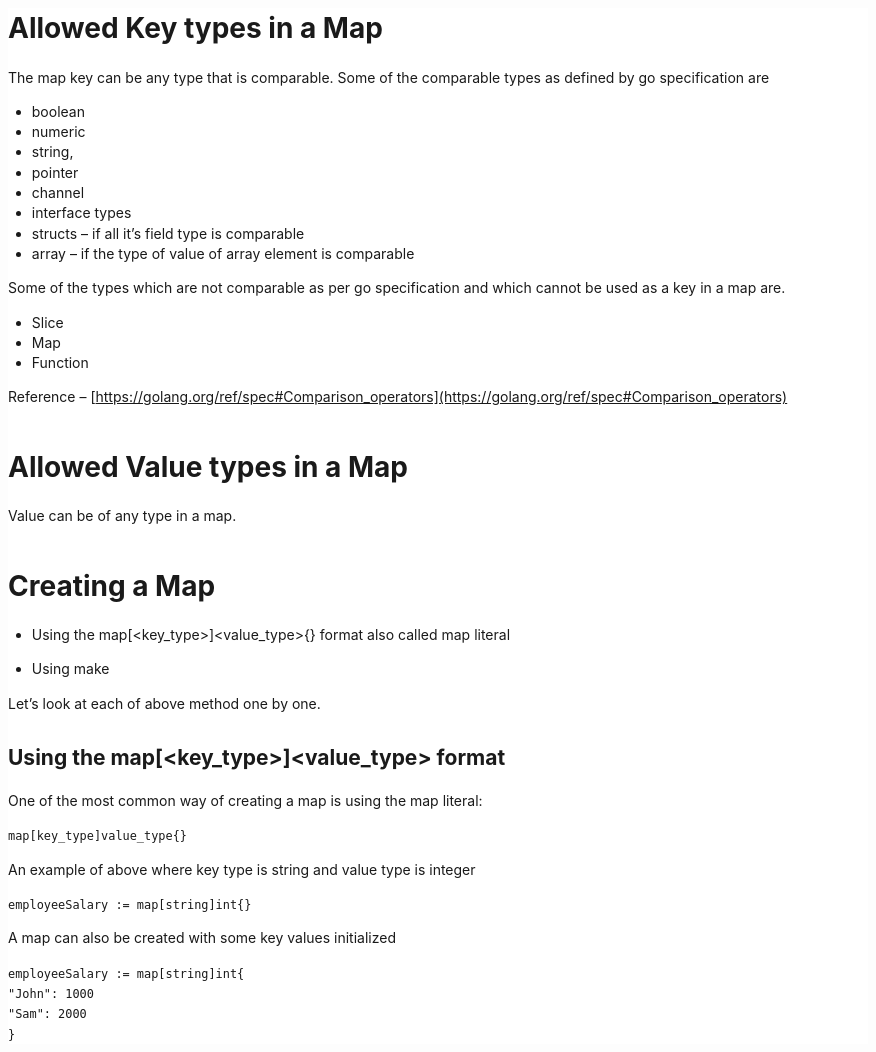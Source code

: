 # **Allowed Key types in a Map**

The map key can be any type that is comparable. Some of the comparable types as defined by go specification are

*   boolean
*   numeric
*   string,
*   pointer
*   channel
*   interface types
*   structs – if all it’s field type is comparable
*   array – if the type of value of array element is comparable

Some of the types which are not comparable as per go specification and which cannot be used as a key in a map are.

*   Slice
*   Map
*   Function

Reference – [https://golang.org/ref/spec#Comparison_operators](https://golang.org/ref/spec#Comparison_operators)

# **Allowed Value types in a Map**

Value can be of any type in a map.

# **Creating a Map**

*   Using the map[<key_type>]<value_type>{} format also called map literal

*   Using make

Let’s look at each of above method one by one.

## **Using the map[<key_type>]<value_type> format**

One of the most common way of creating a map is using the map literal:

```
map[key_type]value_type{}
```

An example of above where key type is string and value type is integer

```
employeeSalary := map[string]int{}
```

A map can also be created with some key values initialized

```
employeeSalary := map[string]int{
"John": 1000
"Sam": 2000
}
```
